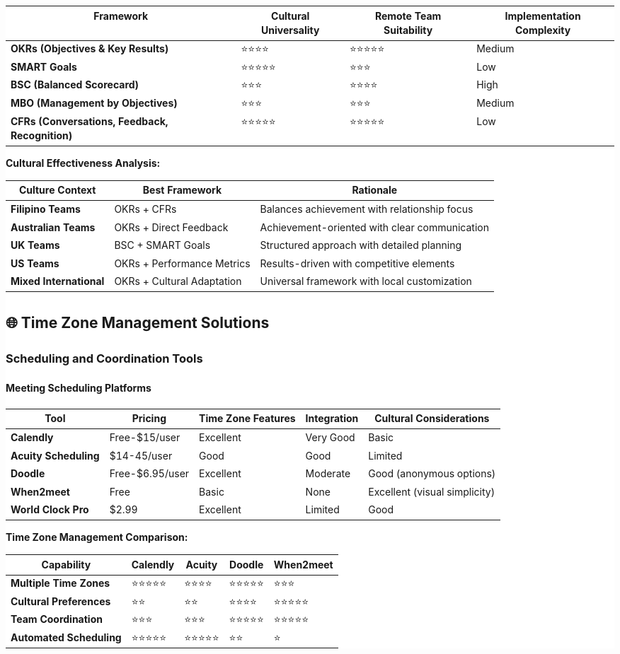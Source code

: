 | Framework | Cultural Universality | Remote Team Suitability | Implementation Complexity |
|-----------|---------------------|------------------------|--------------------------|
| **OKRs (Objectives & Key Results)** | ⭐⭐⭐⭐ | ⭐⭐⭐⭐⭐ | Medium |
| **SMART Goals** | ⭐⭐⭐⭐⭐ | ⭐⭐⭐ | Low |
| **BSC (Balanced Scorecard)** | ⭐⭐⭐ | ⭐⭐⭐⭐ | High |
| **MBO (Management by Objectives)** | ⭐⭐⭐ | ⭐⭐⭐ | Medium |
| **CFRs (Conversations, Feedback, Recognition)** | ⭐⭐⭐⭐⭐ | ⭐⭐⭐⭐⭐ | Low |

**Cultural Effectiveness Analysis:**

| Culture Context | Best Framework | Rationale |
|----------------|----------------|-----------|
| **Filipino Teams** | OKRs + CFRs | Balances achievement with relationship focus |
| **Australian Teams** | OKRs + Direct Feedback | Achievement-oriented with clear communication |
| **UK Teams** | BSC + SMART Goals | Structured approach with detailed planning |
| **US Teams** | OKRs + Performance Metrics | Results-driven with competitive elements |
| **Mixed International** | OKRs + Cultural Adaptation | Universal framework with local customization |

## 🌐 Time Zone Management Solutions

### Scheduling and Coordination Tools

#### Meeting Scheduling Platforms

| Tool | Pricing | Time Zone Features | Integration | Cultural Considerations |
|------|---------|-------------------|-------------|------------------------|
| **Calendly** | Free-$15/user | Excellent | Very Good | Basic |
| **Acuity Scheduling** | $14-45/user | Good | Good | Limited |
| **Doodle** | Free-$6.95/user | Excellent | Moderate | Good (anonymous options) |
| **When2meet** | Free | Basic | None | Excellent (visual simplicity) |
| **World Clock Pro** | $2.99 | Excellent | Limited | Good |

**Time Zone Management Comparison:**

| Capability | Calendly | Acuity | Doodle | When2meet |
|------------|-----------|--------|--------|-----------|
| **Multiple Time Zones** | ⭐⭐⭐⭐⭐ | ⭐⭐⭐⭐ | ⭐⭐⭐⭐⭐ | ⭐⭐⭐ |
| **Cultural Preferences** | ⭐⭐ | ⭐⭐ | ⭐⭐⭐⭐ | ⭐⭐⭐⭐⭐ |
| **Team Coordination** | ⭐⭐⭐ | ⭐⭐⭐ | ⭐⭐⭐⭐⭐ | ⭐⭐⭐⭐⭐ |
| **Automated Scheduling** | ⭐⭐⭐⭐⭐ | ⭐⭐⭐⭐⭐ | ⭐⭐ | ⭐ |
